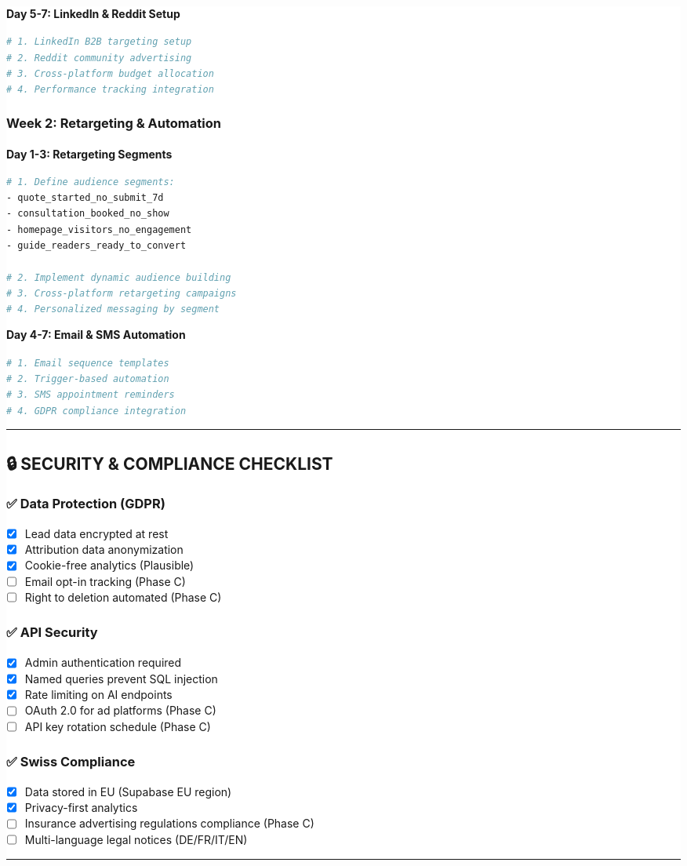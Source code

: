 **Day 5-7: LinkedIn & Reddit Setup**
```bash
# 1. LinkedIn B2B targeting setup
# 2. Reddit community advertising
# 3. Cross-platform budget allocation
# 4. Performance tracking integration
```

### **Week 2: Retargeting & Automation**

**Day 1-3: Retargeting Segments**
```bash
# 1. Define audience segments:
- quote_started_no_submit_7d
- consultation_booked_no_show  
- homepage_visitors_no_engagement
- guide_readers_ready_to_convert

# 2. Implement dynamic audience building
# 3. Cross-platform retargeting campaigns
# 4. Personalized messaging by segment
```

**Day 4-7: Email & SMS Automation**
```bash
# 1. Email sequence templates
# 2. Trigger-based automation
# 3. SMS appointment reminders
# 4. GDPR compliance integration
```

---

## 🔒 **SECURITY & COMPLIANCE CHECKLIST**

### **✅ Data Protection (GDPR)**
- [x] Lead data encrypted at rest
- [x] Attribution data anonymization
- [x] Cookie-free analytics (Plausible)
- [ ] Email opt-in tracking (Phase C)
- [ ] Right to deletion automated (Phase C)

### **✅ API Security**
- [x] Admin authentication required
- [x] Named queries prevent SQL injection  
- [x] Rate limiting on AI endpoints
- [ ] OAuth 2.0 for ad platforms (Phase C)
- [ ] API key rotation schedule (Phase C)

### **✅ Swiss Compliance**
- [x] Data stored in EU (Supabase EU region)
- [x] Privacy-first analytics
- [ ] Insurance advertising regulations compliance (Phase C)
- [ ] Multi-language legal notices (DE/FR/IT/EN)

---